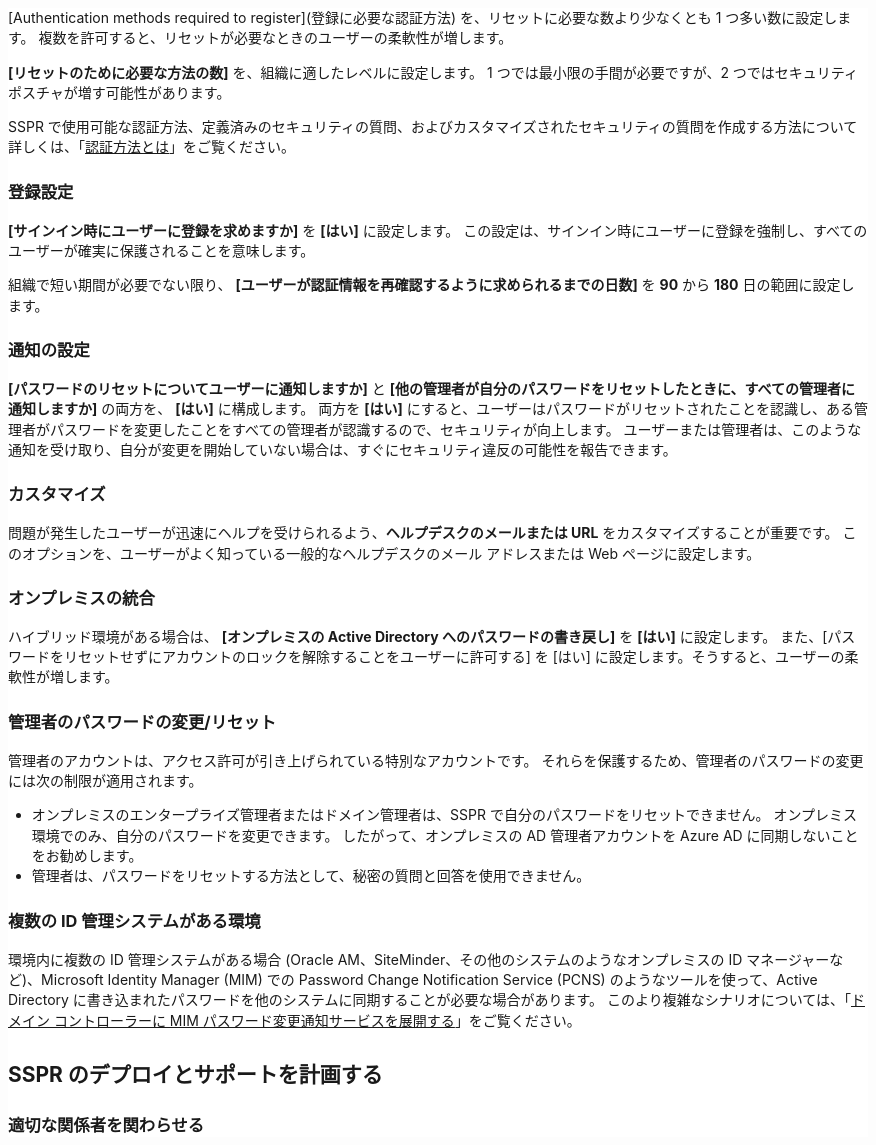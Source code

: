 [Authentication methods required to register]\(登録に必要な認証方法\) を、リセットに必要な数より少なくとも 1 つ多い数に設定します。 複数を許可すると、リセットが必要なときのユーザーの柔軟性が増します。

**[リセットのために必要な方法の数]** を、組織に適したレベルに設定します。 1 つでは最小限の手間が必要ですが、2 つではセキュリティ ポスチャが増す可能性があります。

SSPR で使用可能な認証方法、定義済みのセキュリティの質問、およびカスタマイズされたセキュリティの質問を作成する方法について詳しくは、「[認証方法とは](concept-authentication-methods.md)」をご覧ください。

### <a name="registration-settings"></a>登録設定

**[サインイン時にユーザーに登録を求めますか]** を **[はい]** に設定します。 この設定は、サインイン時にユーザーに登録を強制し、すべてのユーザーが確実に保護されることを意味します。

組織で短い期間が必要でない限り、 **[ユーザーが認証情報を再確認するように求められるまでの日数]** を **90** から **180** 日の範囲に設定します。

### <a name="notifications-settings"></a>通知の設定

**[パスワードのリセットについてユーザーに通知しますか]** と **[他の管理者が自分のパスワードをリセットしたときに、すべての管理者に通知しますか]** の両方を、 **[はい]** に構成します。 両方を **[はい]** にすると、ユーザーはパスワードがリセットされたことを認識し、ある管理者がパスワードを変更したことをすべての管理者が認識するので、セキュリティが向上します。 ユーザーまたは管理者は、このような通知を受け取り、自分が変更を開始していない場合は、すぐにセキュリティ違反の可能性を報告できます。

### <a name="customization"></a>カスタマイズ

問題が発生したユーザーが迅速にヘルプを受けられるよう、**ヘルプデスクのメールまたは URL** をカスタマイズすることが重要です。 このオプションを、ユーザーがよく知っている一般的なヘルプデスクのメール アドレスまたは Web ページに設定します。

### <a name="on-premises-integration"></a>オンプレミスの統合

ハイブリッド環境がある場合は、 **[オンプレミスの Active Directory へのパスワードの書き戻し]** を **[はい]** に設定します。 また、[パスワードをリセットせずにアカウントのロックを解除することをユーザーに許可する] を [はい] に設定します。そうすると、ユーザーの柔軟性が増します。

### <a name="changingresetting-passwords-of-administrators"></a>管理者のパスワードの変更/リセット

管理者のアカウントは、アクセス許可が引き上げられている特別なアカウントです。 それらを保護するため、管理者のパスワードの変更には次の制限が適用されます。

- オンプレミスのエンタープライズ管理者またはドメイン管理者は、SSPR で自分のパスワードをリセットできません。 オンプレミス環境でのみ、自分のパスワードを変更できます。 したがって、オンプレミスの AD 管理者アカウントを Azure AD に同期しないことをお勧めします。
- 管理者は、パスワードをリセットする方法として、秘密の質問と回答を使用できません。

### <a name="environments-with-multiple-identity-management-systems"></a>複数の ID 管理システムがある環境

環境内に複数の ID 管理システムがある場合 (Oracle AM、SiteMinder、その他のシステムのようなオンプレミスの ID マネージャーなど)、Microsoft Identity Manager (MIM) での Password Change Notification Service (PCNS) のようなツールを使って、Active Directory に書き込まれたパスワードを他のシステムに同期することが必要な場合があります。 このより複雑なシナリオについては、「[ドメイン コントローラーに MIM パスワード変更通知サービスを展開する](https://docs.microsoft.com/microsoft-identity-manager/deploying-mim-password-change-notification-service-on-domain-controller)」をご覧ください。

## <a name="plan-deployment-and-support-for-sspr"></a>SSPR のデプロイとサポートを計画する

### <a name="engage-the-right-stakeholders"></a>適切な関係者を関わらせる

